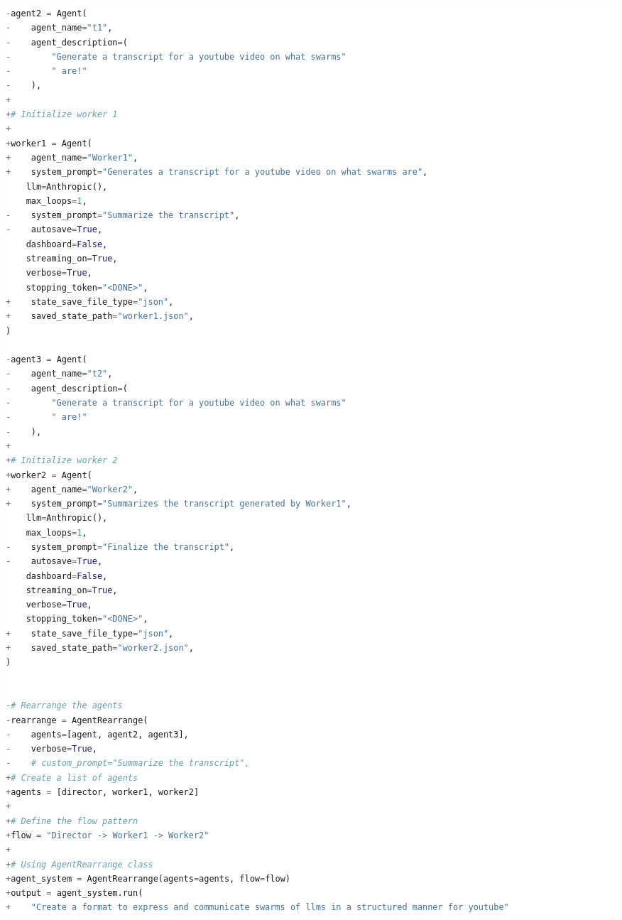  ```python
-agent2 = Agent(
-    agent_name="t1",
-    agent_description=(
-        "Generate a transcript for a youtube video on what swarms"
-        " are!"
-    ),
+
+# Initialize worker 1
+
+worker1 = Agent(
+    agent_name="Worker1",
+    system_prompt="Generates a transcript for a youtube video on what swarms are",
     llm=Anthropic(),
     max_loops=1,
-    system_prompt="Summarize the transcript",
-    autosave=True,
     dashboard=False,
     streaming_on=True,
     verbose=True,
     stopping_token="<DONE>",
+    state_save_file_type="json",
+    saved_state_path="worker1.json",
 )
 
-agent3 = Agent(
-    agent_name="t2",
-    agent_description=(
-        "Generate a transcript for a youtube video on what swarms"
-        " are!"
-    ),
+
+# Initialize worker 2
+worker2 = Agent(
+    agent_name="Worker2",
+    system_prompt="Summarizes the transcript generated by Worker1",
     llm=Anthropic(),
     max_loops=1,
-    system_prompt="Finalize the transcript",
-    autosave=True,
     dashboard=False,
     streaming_on=True,
     verbose=True,
     stopping_token="<DONE>",
+    state_save_file_type="json",
+    saved_state_path="worker2.json",
 )
 
 
-# Rearrange the agents
-rearrange = AgentRearrange(
-    agents=[agent, agent2, agent3],
-    verbose=True,
-    # custom_prompt="Summarize the transcript",
+# Create a list of agents
+agents = [director, worker1, worker2]
+
+# Define the flow pattern
+flow = "Director -> Worker1 -> Worker2"
+
+# Using AgentRearrange class
+agent_system = AgentRearrange(agents=agents, flow=flow)
+output = agent_system.run(
+    "Create a format to express and communicate swarms of llms in a structured manner for youtube"
 ```